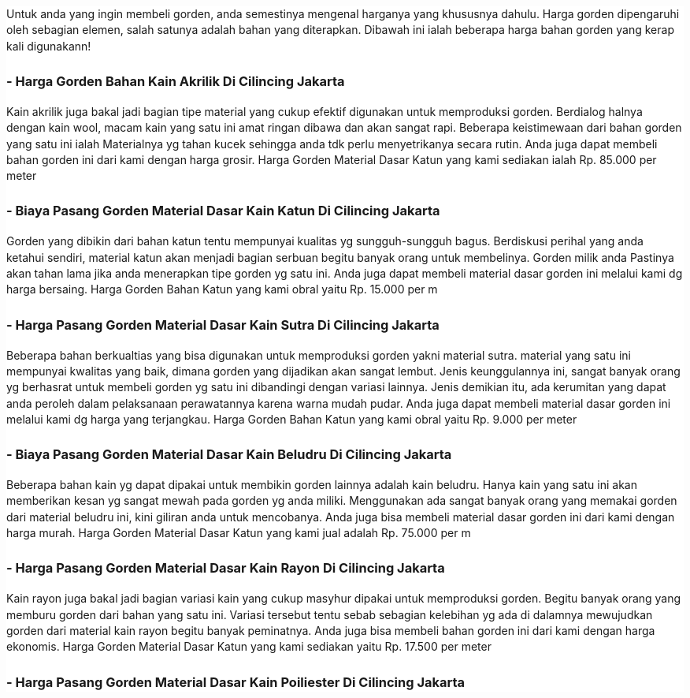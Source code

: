 Untuk anda yang ingin membeli gorden, anda semestinya mengenal harganya yang khususnya dahulu. Harga gorden dipengaruhi oleh sebagian elemen, salah satunya adalah bahan yang diterapkan. Dibawah ini ialah beberapa harga bahan gorden yang kerap kali digunakann!

### \- Harga Gorden Bahan Kain Akrilik Di Cilincing Jakarta

Kain akrilik juga bakal jadi bagian tipe material yang cukup efektif digunakan untuk memproduksi gorden. Berdialog halnya dengan kain wool, macam kain yang satu ini amat ringan dibawa dan akan sangat rapi. Beberapa keistimewaan dari bahan gorden yang satu ini ialah Materialnya yg tahan kucek sehingga anda tdk perlu menyetrikanya secara rutin. Anda juga dapat membeli bahan gorden ini dari kami dengan harga grosir. Harga Gorden Material Dasar Katun yang kami sediakan ialah Rp. 85.000 per meter

### \- Biaya Pasang Gorden Material Dasar Kain Katun Di Cilincing Jakarta

Gorden yang dibikin dari bahan katun tentu mempunyai kualitas yg sungguh-sungguh bagus. Berdiskusi perihal yang anda ketahui sendiri, material katun akan menjadi bagian serbuan begitu banyak orang untuk membelinya. Gorden milik anda Pastinya akan tahan lama jika anda menerapkan tipe gorden yg satu ini. Anda juga dapat membeli material dasar gorden ini melalui kami dg harga bersaing. Harga Gorden Bahan Katun yang kami obral yaitu Rp. 15.000 per m

### \- Harga Pasang Gorden Material Dasar Kain Sutra Di Cilincing Jakarta

Beberapa bahan berkualtias yang bisa digunakan untuk memproduksi gorden yakni material sutra. material yang satu ini mempunyai kwalitas yang baik, dimana gorden yang dijadikan akan sangat lembut. Jenis keunggulannya ini, sangat banyak orang yg berhasrat untuk membeli gorden yg satu ini dibandingi dengan variasi lainnya. Jenis demikian itu, ada kerumitan yang dapat anda peroleh dalam pelaksanaan perawatannya karena warna mudah pudar. Anda juga dapat membeli material dasar gorden ini melalui kami dg harga yang terjangkau. Harga Gorden Bahan Katun yang kami obral yaitu Rp. 9.000 per meter

### \- Biaya Pasang Gorden Material Dasar Kain Beludru Di Cilincing Jakarta

Beberapa bahan kain yg dapat dipakai untuk membikin gorden lainnya adalah kain beludru. Hanya kain yang satu ini akan memberikan kesan yg sangat mewah pada gorden yg anda miliki. Menggunakan ada sangat banyak orang yang memakai gorden dari material beludru ini, kini giliran anda untuk mencobanya. Anda juga bisa membeli material dasar gorden ini dari kami dengan harga murah. Harga Gorden Material Dasar Katun yang kami jual adalah Rp. 75.000 per m

### \- Harga Pasang Gorden Material Dasar Kain Rayon Di Cilincing Jakarta

Kain rayon juga bakal jadi bagian variasi kain yang cukup masyhur dipakai untuk memproduksi gorden. Begitu banyak orang yang memburu gorden dari bahan yang satu ini. Variasi tersebut tentu sebab sebagian kelebihan yg ada di dalamnya mewujudkan gorden dari material kain rayon begitu banyak peminatnya. Anda juga bisa membeli bahan gorden ini dari kami dengan harga ekonomis. Harga Gorden Material Dasar Katun yang kami sediakan yaitu Rp. 17.500 per meter

### \- Harga Pasang Gorden Material Dasar Kain Poiliester Di Cilincing Jakarta
